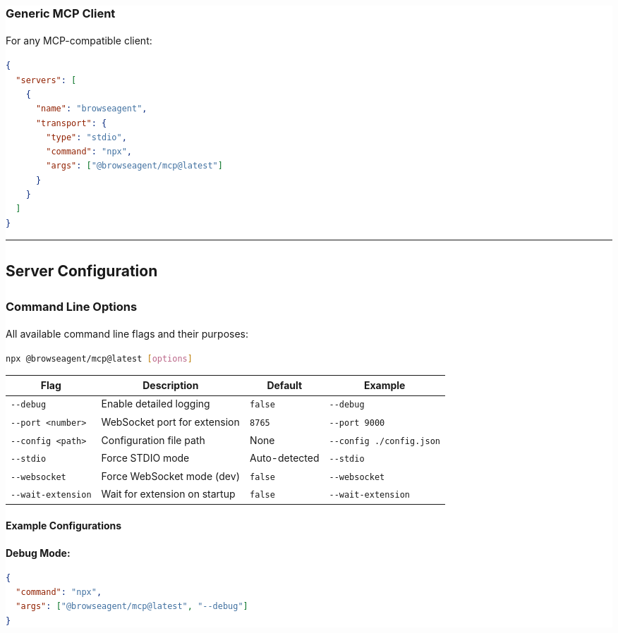 ### Generic MCP Client

For any MCP-compatible client:

```json
{
  "servers": [
    {
      "name": "browseagent",
      "transport": {
        "type": "stdio",
        "command": "npx",
        "args": ["@browseagent/mcp@latest"]
      }
    }
  ]
}
```

---

## Server Configuration

### Command Line Options

All available command line flags and their purposes:

```bash
npx @browseagent/mcp@latest [options]
```

| Flag | Description | Default | Example |
|------|-------------|---------|---------|
| `--debug` | Enable detailed logging | `false` | `--debug` |
| `--port <number>` | WebSocket port for extension | `8765` | `--port 9000` |
| `--config <path>` | Configuration file path | None | `--config ./config.json` |
| `--stdio` | Force STDIO mode | Auto-detected | `--stdio` |
| `--websocket` | Force WebSocket mode (dev) | `false` | `--websocket` |
| `--wait-extension` | Wait for extension on startup | `false` | `--wait-extension` |

#### Example Configurations

**Debug Mode:**
```json
{
  "command": "npx",
  "args": ["@browseagent/mcp@latest", "--debug"]
}
```
